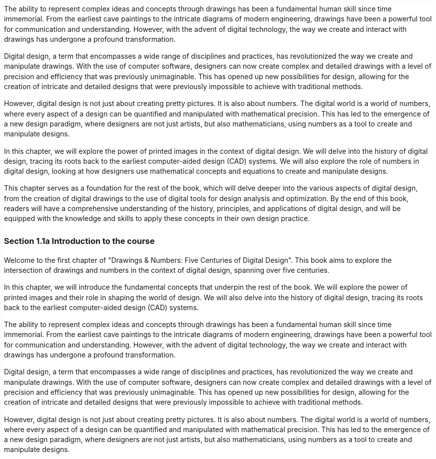 The ability to represent complex ideas and concepts through drawings has been a fundamental human skill since time immemorial. From the earliest cave paintings to the intricate diagrams of modern engineering, drawings have been a powerful tool for communication and understanding. However, with the advent of digital technology, the way we create and interact with drawings has undergone a profound transformation.

Digital design, a term that encompasses a wide range of disciplines and practices, has revolutionized the way we create and manipulate drawings. With the use of computer software, designers can now create complex and detailed drawings with a level of precision and efficiency that was previously unimaginable. This has opened up new possibilities for design, allowing for the creation of intricate and detailed designs that were previously impossible to achieve with traditional methods.

However, digital design is not just about creating pretty pictures. It is also about numbers. The digital world is a world of numbers, where every aspect of a design can be quantified and manipulated with mathematical precision. This has led to the emergence of a new design paradigm, where designers are not just artists, but also mathematicians, using numbers as a tool to create and manipulate designs.

In this chapter, we will explore the power of printed images in the context of digital design. We will delve into the history of digital design, tracing its roots back to the earliest computer-aided design (CAD) systems. We will also explore the role of numbers in digital design, looking at how designers use mathematical concepts and equations to create and manipulate designs.

This chapter serves as a foundation for the rest of the book, which will delve deeper into the various aspects of digital design, from the creation of digital drawings to the use of digital tools for design analysis and optimization. By the end of this book, readers will have a comprehensive understanding of the history, principles, and applications of digital design, and will be equipped with the knowledge and skills to apply these concepts in their own design practice.




### Section 1.1a Introduction to the course

Welcome to the first chapter of "Drawings & Numbers: Five Centuries of Digital Design". This book aims to explore the intersection of drawings and numbers in the context of digital design, spanning over five centuries. 

In this chapter, we will introduce the fundamental concepts that underpin the rest of the book. We will explore the power of printed images and their role in shaping the world of design. We will also delve into the history of digital design, tracing its roots back to the earliest computer-aided design (CAD) systems. 

The ability to represent complex ideas and concepts through drawings has been a fundamental human skill since time immemorial. From the earliest cave paintings to the intricate diagrams of modern engineering, drawings have been a powerful tool for communication and understanding. However, with the advent of digital technology, the way we create and interact with drawings has undergone a profound transformation.

Digital design, a term that encompasses a wide range of disciplines and practices, has revolutionized the way we create and manipulate drawings. With the use of computer software, designers can now create complex and detailed drawings with a level of precision and efficiency that was previously unimaginable. This has opened up new possibilities for design, allowing for the creation of intricate and detailed designs that were previously impossible to achieve with traditional methods.

However, digital design is not just about creating pretty pictures. It is also about numbers. The digital world is a world of numbers, where every aspect of a design can be quantified and manipulated with mathematical precision. This has led to the emergence of a new design paradigm, where designers are not just artists, but also mathematicians, using numbers as a tool to create and manipulate designs.
